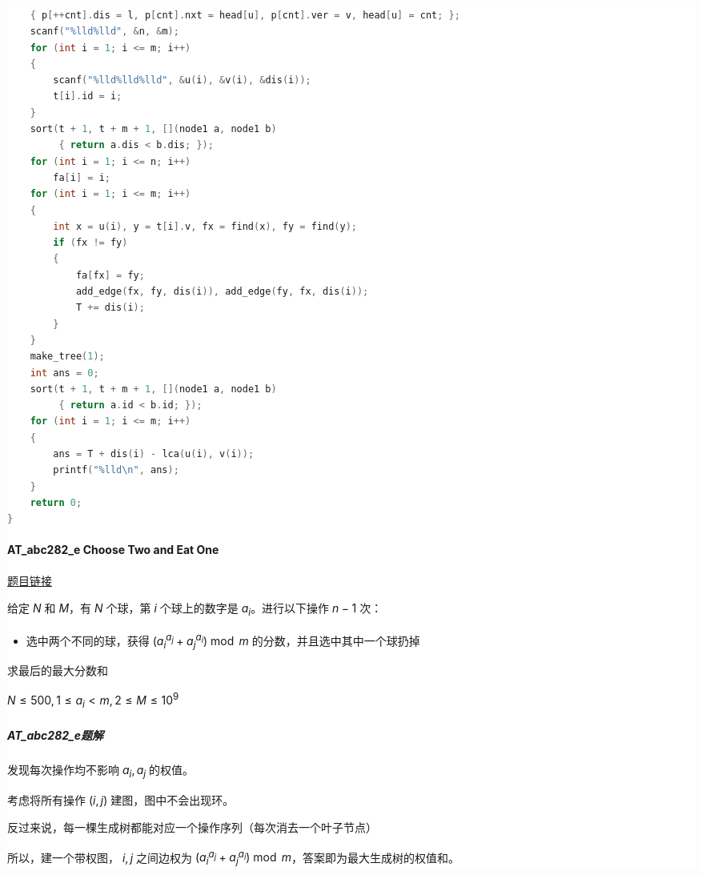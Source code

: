 ```cpp
    { p[++cnt].dis = l, p[cnt].nxt = head[u], p[cnt].ver = v, head[u] = cnt; };
    scanf("%lld%lld", &n, &m);
    for (int i = 1; i <= m; i++)
    {
        scanf("%lld%lld%lld", &u(i), &v(i), &dis(i));
        t[i].id = i;
    }
    sort(t + 1, t + m + 1, [](node1 a, node1 b)
         { return a.dis < b.dis; });
    for (int i = 1; i <= n; i++)
        fa[i] = i;
    for (int i = 1; i <= m; i++)
    {
        int x = u(i), y = t[i].v, fx = find(x), fy = find(y);
        if (fx != fy)
        {
            fa[fx] = fy;
            add_edge(fx, fy, dis(i)), add_edge(fy, fx, dis(i));
            T += dis(i);
        }
    }
    make_tree(1);
    int ans = 0;
    sort(t + 1, t + m + 1, [](node1 a, node1 b)
         { return a.id < b.id; });
    for (int i = 1; i <= m; i++)
    {
        ans = T + dis(i) - lca(u(i), v(i));
        printf("%lld\n", ans);
    }
    return 0;
}
```

#### AT_abc282_e Choose Two and Eat One

[题目链接](https://www.luogu.com.cn/problem/AT_abc282_e)

给定 $N$ 和 $M$，有 $N$ 个球，第 $i$ 个球上的数字是 $a_i$。进行以下操作 $n-1$ 次：

- 选中两个不同的球，获得 $(a_i^{a_j} + a_j^{a_i}) \bmod m$ 的分数，并且选中其中一个球扔掉

求最后的最大分数和

$N \le 500, 1 \le a_i \lt m, 2 \le M \le 10^9$

##### AT_abc282_e题解

发现每次操作均不影响 $a_i, a_j$ 的权值。

考虑将所有操作 $(i, j)$ 建图，图中不会出现环。

反过来说，每一棵生成树都能对应一个操作序列（每次消去一个叶子节点）

所以，建一个带权图， $i, j$ 之间边权为 $(a_i^{a_j} + a_j^{a_i}) \bmod m$，答案即为最大生成树的权值和。
